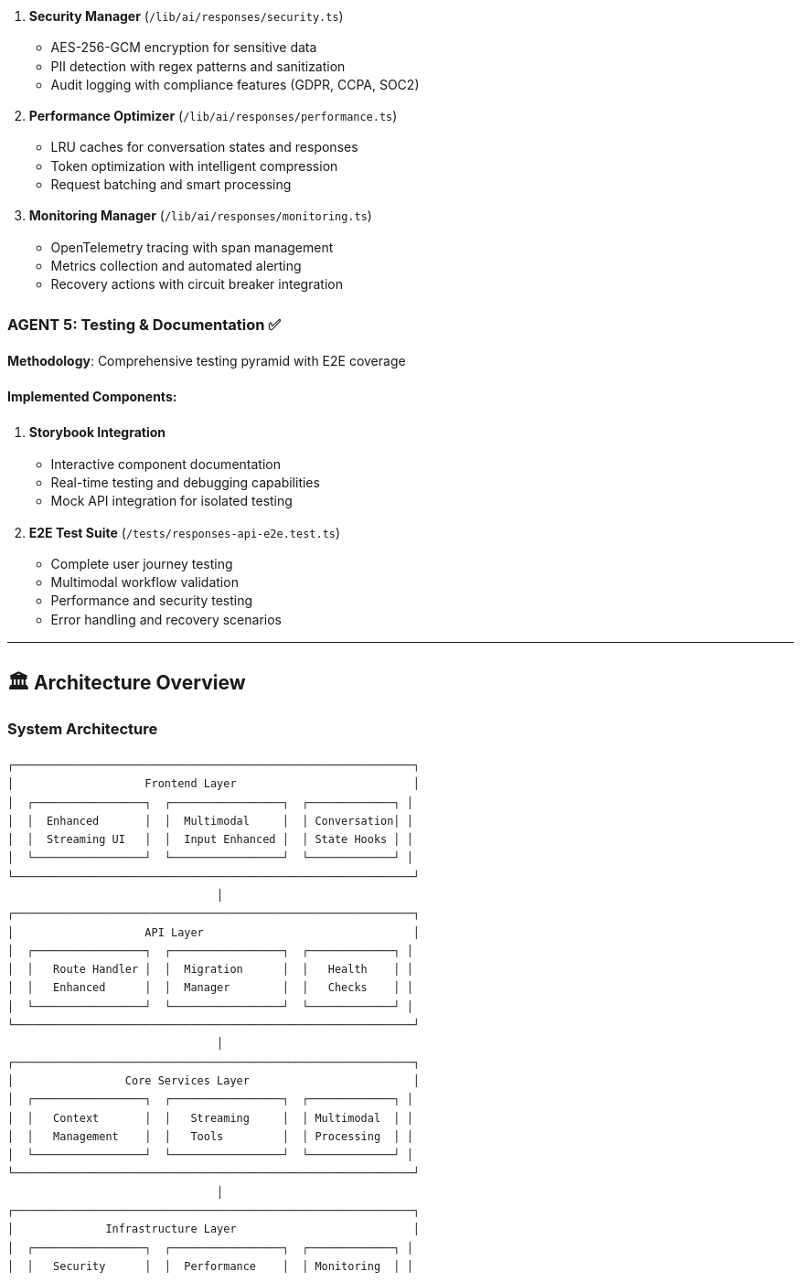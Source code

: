 1. **Security Manager** (`/lib/ai/responses/security.ts`)
   - AES-256-GCM encryption for sensitive data
   - PII detection with regex patterns and sanitization
   - Audit logging with compliance features (GDPR, CCPA, SOC2)

2. **Performance Optimizer** (`/lib/ai/responses/performance.ts`)
   - LRU caches for conversation states and responses
   - Token optimization with intelligent compression
   - Request batching and smart processing

3. **Monitoring Manager** (`/lib/ai/responses/monitoring.ts`)
   - OpenTelemetry tracing with span management
   - Metrics collection and automated alerting
   - Recovery actions with circuit breaker integration

### **AGENT 5: Testing & Documentation** ✅
**Methodology**: Comprehensive testing pyramid with E2E coverage

#### **Implemented Components**:

1. **Storybook Integration**
   - Interactive component documentation
   - Real-time testing and debugging capabilities
   - Mock API integration for isolated testing

2. **E2E Test Suite** (`/tests/responses-api-e2e.test.ts`)
   - Complete user journey testing
   - Multimodal workflow validation
   - Performance and security testing
   - Error handling and recovery scenarios

---

## 🏛️ Architecture Overview

### **System Architecture**
```
┌─────────────────────────────────────────────────────────────┐
│                    Frontend Layer                           │
│  ┌─────────────────┐  ┌─────────────────┐  ┌─────────────┐ │
│  │  Enhanced       │  │  Multimodal     │  │ Conversation│ │
│  │  Streaming UI   │  │  Input Enhanced │  │ State Hooks │ │
│  └─────────────────┘  └─────────────────┘  └─────────────┘ │
└─────────────────────────────────────────────────────────────┘
                                │
┌─────────────────────────────────────────────────────────────┐
│                    API Layer                                │
│  ┌─────────────────┐  ┌─────────────────┐  ┌─────────────┐ │
│  │   Route Handler │  │  Migration      │  │   Health    │ │
│  │   Enhanced      │  │  Manager        │  │   Checks    │ │
│  └─────────────────┘  └─────────────────┘  └─────────────┘ │
└─────────────────────────────────────────────────────────────┘
                                │
┌─────────────────────────────────────────────────────────────┐
│                 Core Services Layer                         │
│  ┌─────────────────┐  ┌─────────────────┐  ┌─────────────┐ │
│  │   Context       │  │   Streaming     │  │ Multimodal  │ │
│  │   Management    │  │   Tools         │  │ Processing  │ │
│  └─────────────────┘  └─────────────────┘  └─────────────┘ │
└─────────────────────────────────────────────────────────────┘
                                │
┌─────────────────────────────────────────────────────────────┐
│              Infrastructure Layer                           │
│  ┌─────────────────┐  ┌─────────────────┐  ┌─────────────┐ │
│  │   Security      │  │  Performance    │  │ Monitoring  │ │
```